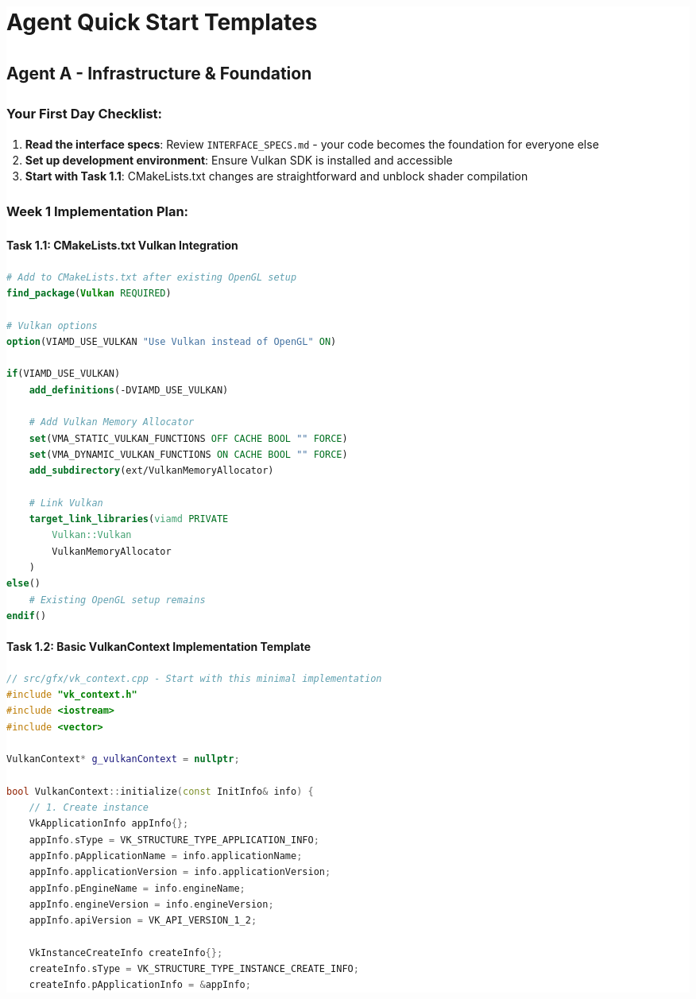 # Agent Quick Start Templates

## Agent A - Infrastructure & Foundation

### Your First Day Checklist:
1. **Read the interface specs**: Review `INTERFACE_SPECS.md` - your code becomes the foundation for everyone else
2. **Set up development environment**: Ensure Vulkan SDK is installed and accessible
3. **Start with Task 1.1**: CMakeLists.txt changes are straightforward and unblock shader compilation

### Week 1 Implementation Plan:

#### Task 1.1: CMakeLists.txt Vulkan Integration
```cmake
# Add to CMakeLists.txt after existing OpenGL setup
find_package(Vulkan REQUIRED)

# Vulkan options
option(VIAMD_USE_VULKAN "Use Vulkan instead of OpenGL" ON)

if(VIAMD_USE_VULKAN)
    add_definitions(-DVIAMD_USE_VULKAN)
    
    # Add Vulkan Memory Allocator
    set(VMA_STATIC_VULKAN_FUNCTIONS OFF CACHE BOOL "" FORCE)
    set(VMA_DYNAMIC_VULKAN_FUNCTIONS ON CACHE BOOL "" FORCE)
    add_subdirectory(ext/VulkanMemoryAllocator)
    
    # Link Vulkan
    target_link_libraries(viamd PRIVATE 
        Vulkan::Vulkan
        VulkanMemoryAllocator
    )
else()
    # Existing OpenGL setup remains
endif()
```

#### Task 1.2: Basic VulkanContext Implementation Template
```cpp
// src/gfx/vk_context.cpp - Start with this minimal implementation
#include "vk_context.h"
#include <iostream>
#include <vector>

VulkanContext* g_vulkanContext = nullptr;

bool VulkanContext::initialize(const InitInfo& info) {
    // 1. Create instance
    VkApplicationInfo appInfo{};
    appInfo.sType = VK_STRUCTURE_TYPE_APPLICATION_INFO;
    appInfo.pApplicationName = info.applicationName;
    appInfo.applicationVersion = info.applicationVersion;
    appInfo.pEngineName = info.engineName;
    appInfo.engineVersion = info.engineVersion;
    appInfo.apiVersion = VK_API_VERSION_1_2;
    
    VkInstanceCreateInfo createInfo{};
    createInfo.sType = VK_STRUCTURE_TYPE_INSTANCE_CREATE_INFO;
    createInfo.pApplicationInfo = &appInfo;
```